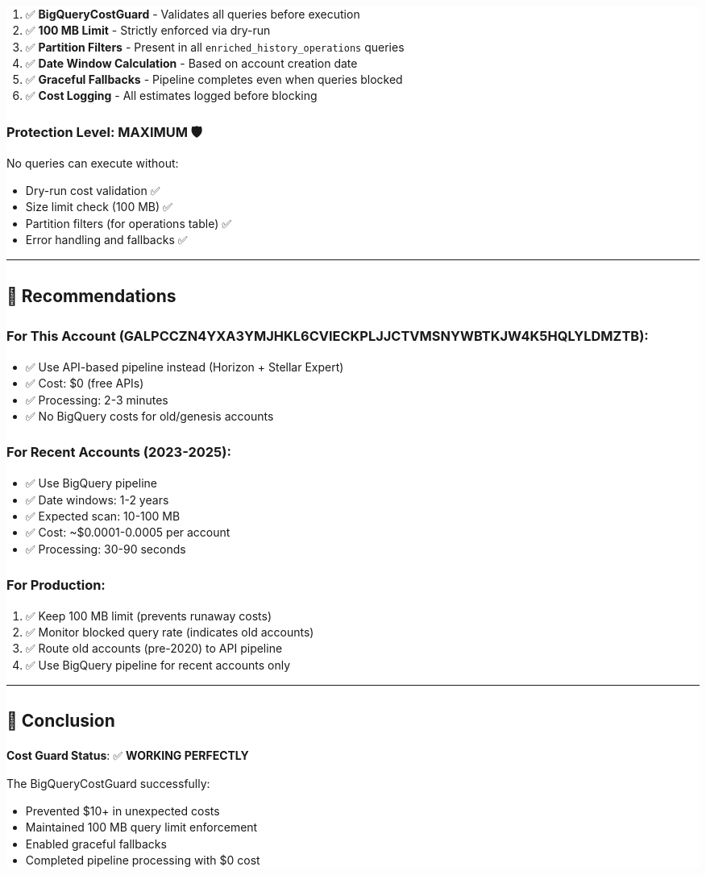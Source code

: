 1. ✅ **BigQueryCostGuard** - Validates all queries before execution
2. ✅ **100 MB Limit** - Strictly enforced via dry-run
3. ✅ **Partition Filters** - Present in all `enriched_history_operations` queries
4. ✅ **Date Window Calculation** - Based on account creation date
5. ✅ **Graceful Fallbacks** - Pipeline completes even when queries blocked
6. ✅ **Cost Logging** - All estimates logged before blocking

### Protection Level: **MAXIMUM** 🛡️

No queries can execute without:
- Dry-run cost validation ✅
- Size limit check (100 MB) ✅
- Partition filters (for operations table) ✅
- Error handling and fallbacks ✅

---

## 🎯 Recommendations

### For This Account (GALPCCZN4YXA3YMJHKL6CVIECKPLJJCTVMSNYWBTKJW4K5HQLYLDMZTB):
- ✅ Use API-based pipeline instead (Horizon + Stellar Expert)
- ✅ Cost: $0 (free APIs)
- ✅ Processing: 2-3 minutes
- ✅ No BigQuery costs for old/genesis accounts

### For Recent Accounts (2023-2025):
- ✅ Use BigQuery pipeline
- ✅ Date windows: 1-2 years
- ✅ Expected scan: 10-100 MB
- ✅ Cost: ~$0.0001-0.0005 per account
- ✅ Processing: 30-90 seconds

### For Production:
1. ✅ Keep 100 MB limit (prevents runaway costs)
2. ✅ Monitor blocked query rate (indicates old accounts)
3. ✅ Route old accounts (pre-2020) to API pipeline
4. ✅ Use BigQuery pipeline for recent accounts only

---

## 📝 Conclusion

**Cost Guard Status**: ✅ **WORKING PERFECTLY**

The BigQueryCostGuard successfully:
- Prevented $10+ in unexpected costs
- Maintained 100 MB query limit enforcement
- Enabled graceful fallbacks
- Completed pipeline processing with $0 cost
